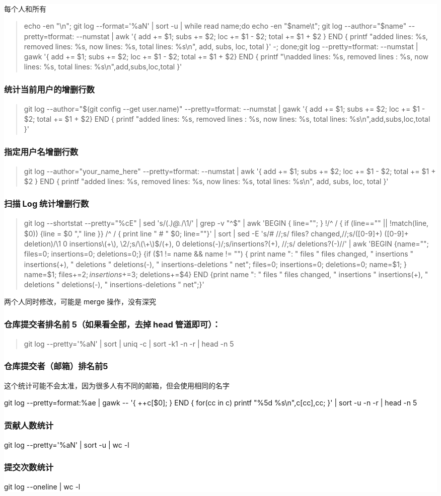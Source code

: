 每个人和所有

> echo -en "\n"; git log --format='%aN' | sort -u | while read name;do echo -en "$name\t"; git log --author="$name" --pretty=tformat: --numstat | awk '{ add += $1; subs += $2; loc += $1 - $2; total += $1 + $2 } END { printf "added lines: %s, removed lines: %s, now lines: %s, total lines: %s\n", add, subs, loc, total }' -; done;git log --pretty=tformat: --numstat | gawk '{ add += $1; subs += $2; loc += $1 - $2; total += $1 + $2} END { printf "\nadded lines: %s, removed lines : %s, now lines: %s, total lines: %s\n",add,subs,loc,total }'

### 统计当前用户的增删行数

> git log --author="$(git config --get user.name)" --pretty=tformat: --numstat | gawk '{ add += $1; subs += $2; loc += $1 - $2; total += $1 + $2} END { printf "added lines: %s, removed lines : %s, now lines: %s, total lines: %s\n",add,subs,loc,total }'

### 指定用户名增删行数

> git log --author="your_name_here" --pretty=tformat: --numstat | awk '{ add += $1; subs += $2; loc += $1 - $2; total += $1 + $2 } END { printf "added lines: %s, removed lines: %s, now lines: %s, total lines: %s\n", add, subs, loc, total }'

### 扫描 Log 统计增删行数

> git log --shortstat --pretty="%cE" | sed 's/\(.*\)@.*/\1/' | grep -v "^$" | awk 'BEGIN { line=""; } !/^ / { if (line=="" || !match(line, $0)) {line = $0 "," line }} /^ / { print line " # " $0; line=""}' | sort | sed -E 's/# //;s/ files? changed,//;s/([0-9]+) ([0-9]+ deletion)/\1 0 insertions\(+\), \2/;s/\(\+\)$/\(\+\), 0 deletions\(-\)/;s/insertions?\(\+\), //;s/ deletions?\(-\)//' | awk 'BEGIN {name=""; files=0; insertions=0; deletions=0;} {if ($1 != name && name != "") { print name ": " files " files changed, " insertions " insertions(+), " deletions " deletions(-), " insertions-deletions " net"; files=0; insertions=0; deletions=0; name=$1; } name=$1; files+=$2; insertions+=$3; deletions+=$4} END {print name ": " files " files changed, " insertions " insertions(+), " deletions " deletions(-), " insertions-deletions " net";}'

两个人同时修改，可能是 merge 操作，没有深究

### 仓库提交者排名前 5（如果看全部，去掉 head 管道即可）：

> git log --pretty='%aN' | sort | uniq -c | sort -k1 -n -r | head -n 5

### 仓库提交者（邮箱）排名前5

这个统计可能不会太准，因为很多人有不同的邮箱，但会使用相同的名字

git log --pretty=format:%ae | gawk -- '{ ++c[$0]; } END { for(cc in c) printf "%5d %s\n",c[cc],cc; }' | sort -u -n -r | head -n 5

### 贡献人数统计

git log --pretty='%aN' | sort -u | wc -l

### 提交次数统计

git log --oneline | wc -l 
